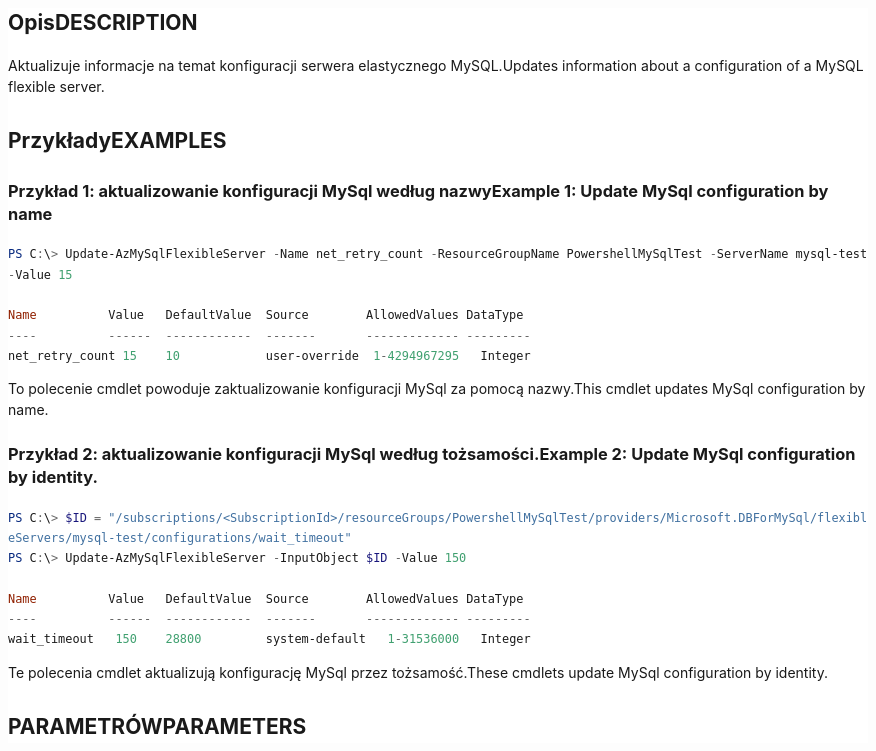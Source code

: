 ## <span data-ttu-id="f148a-107">Opis</span><span class="sxs-lookup"><span data-stu-id="f148a-107">DESCRIPTION</span></span>
<span data-ttu-id="f148a-108">Aktualizuje informacje na temat konfiguracji serwera elastycznego MySQL.</span><span class="sxs-lookup"><span data-stu-id="f148a-108">Updates information about a configuration of a MySQL flexible server.</span></span>

## <span data-ttu-id="f148a-109">Przykłady</span><span class="sxs-lookup"><span data-stu-id="f148a-109">EXAMPLES</span></span>

### <span data-ttu-id="f148a-110">Przykład 1: aktualizowanie konfiguracji MySql według nazwy</span><span class="sxs-lookup"><span data-stu-id="f148a-110">Example 1: Update MySql configuration by name</span></span>
```powershell
PS C:\> Update-AzMySqlFlexibleServer -Name net_retry_count -ResourceGroupName PowershellMySqlTest -ServerName mysql-test -Value 15

Name          Value   DefaultValue  Source        AllowedValues DataType
----          ------  ------------  -------       ------------- ---------
net_retry_count 15    10            user-override  1-4294967295   Integer
```

<span data-ttu-id="f148a-111">To polecenie cmdlet powoduje zaktualizowanie konfiguracji MySql za pomocą nazwy.</span><span class="sxs-lookup"><span data-stu-id="f148a-111">This cmdlet updates MySql configuration by name.</span></span>

### <span data-ttu-id="f148a-112">Przykład 2: aktualizowanie konfiguracji MySql według tożsamości.</span><span class="sxs-lookup"><span data-stu-id="f148a-112">Example 2: Update MySql configuration by identity.</span></span>
```powershell
PS C:\> $ID = "/subscriptions/<SubscriptionId>/resourceGroups/PowershellMySqlTest/providers/Microsoft.DBForMySql/flexibleServers/mysql-test/configurations/wait_timeout"
PS C:\> Update-AzMySqlFlexibleServer -InputObject $ID -Value 150

Name          Value   DefaultValue  Source        AllowedValues DataType
----          ------  ------------  -------       ------------- ---------
wait_timeout   150    28800         system-default   1-31536000   Integer
```

<span data-ttu-id="f148a-113">Te polecenia cmdlet aktualizują konfigurację MySql przez tożsamość.</span><span class="sxs-lookup"><span data-stu-id="f148a-113">These cmdlets update MySql configuration by identity.</span></span>

## <span data-ttu-id="f148a-114">PARAMETRÓW</span><span class="sxs-lookup"><span data-stu-id="f148a-114">PARAMETERS</span></span>

